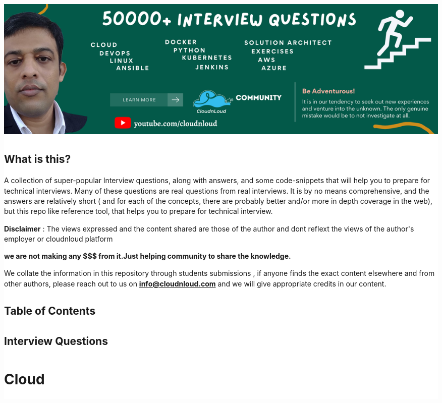 [![Watch the video](./image/cloudnloud.png)](https://linkedin.com/in/vijaystack)

## What is this?

A collection of super-popular Interview questions, along with answers, and some code-snippets that will help you to prepare for technical interviews. Many of these questions are real questions from real interviews. It is by no means comprehensive, and the answers are relatively short ( and for each of the concepts, there are probably better and/or more in depth coverage in the web), but this repo like reference tool, that helps you to prepare for technical interview.


**Disclaimer** : The views expressed and the content shared are those of the author and dont reflext the views of the author's employer or cloudnloud platform

**we are not making any $$$ from it.Just helping community to share the knowledge.**

We collate the information in this repository through students submissions , if anyone finds the exact content elsewhere and from other authors, please reach out to us on **info@cloudnloud.com** and we will give appropriate credits in our content.

## Table of Contents

## Interview Questions

# Cloud




<center>
<table>
  <tr>